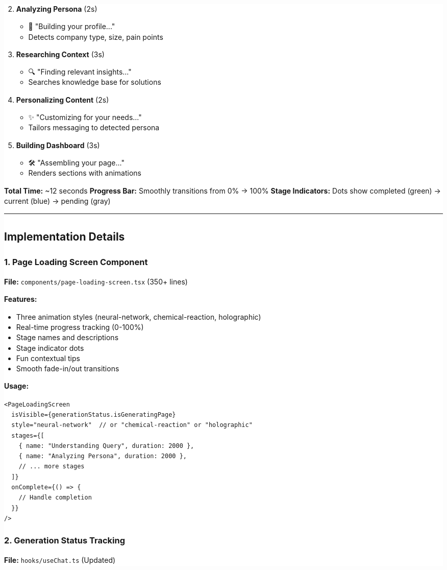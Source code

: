 2. **Analyzing Persona** (2s)
   - 👤 "Building your profile..."
   - Detects company type, size, pain points

3. **Researching Context** (3s)
   - 🔍 "Finding relevant insights..."
   - Searches knowledge base for solutions

4. **Personalizing Content** (2s)
   - ✨ "Customizing for your needs..."
   - Tailors messaging to detected persona

5. **Building Dashboard** (3s)
   - 🛠️ "Assembling your page..."
   - Renders sections with animations

**Total Time:** ~12 seconds
**Progress Bar:** Smoothly transitions from 0% → 100%
**Stage Indicators:** Dots show completed (green) → current (blue) → pending (gray)

---

## Implementation Details

### 1. Page Loading Screen Component
**File:** `components/page-loading-screen.tsx` (350+ lines)

**Features:**
- Three animation styles (neural-network, chemical-reaction, holographic)
- Real-time progress tracking (0-100%)
- Stage names and descriptions
- Stage indicator dots
- Fun contextual tips
- Smooth fade-in/out transitions

**Usage:**
```tsx
<PageLoadingScreen
  isVisible={generationStatus.isGeneratingPage}
  style="neural-network"  // or "chemical-reaction" or "holographic"
  stages={[
    { name: "Understanding Query", duration: 2000 },
    { name: "Analyzing Persona", duration: 2000 },
    // ... more stages
  ]}
  onComplete={() => {
    // Handle completion
  }}
/>
```

### 2. Generation Status Tracking
**File:** `hooks/useChat.ts` (Updated)
